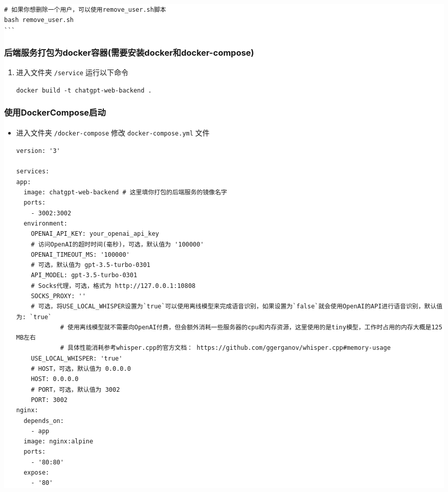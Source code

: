     # 如果你想删除一个用户，可以使用remove_user.sh脚本
    bash remove_user.sh
	```

### 后端服务打包为docker容器(需要安装docker和docker-compose)

1. 进入文件夹 `/service` 运行以下命令
	 ```shell
	 docker build -t chatgpt-web-backend .
	 ```

### 使用DockerCompose启动

- 进入文件夹 `/docker-compose` 修改 `docker-compose.yml` 文件

	```
  version: '3'

  services:
    app:
      image: chatgpt-web-backend # 这里填你打包的后端服务的镜像名字
      ports:
        - 3002:3002
      environment:
        OPENAI_API_KEY: your_openai_api_key
        # 访问OpenAI的超时时间(毫秒)，可选，默认值为 '100000'
        OPENAI_TIMEOUT_MS: '100000'
        # 可选，默认值为 gpt-3.5-turbo-0301
        API_MODEL: gpt-3.5-turbo-0301
        # Socks代理，可选，格式为 http://127.0.0.1:10808
        SOCKS_PROXY: ''
        # 可选，将USE_LOCAL_WHISPER设置为`true`可以使用离线模型来完成语音识别，如果设置为`false`就会使用OpenAI的API进行语音识别，默认值为: `true`
 				# 使用离线模型就不需要向OpenAI付费，但会额外消耗一些服务器的cpu和内存资源，这里使用的是tiny模型，工作时占用的内存大概是125MB左右
 				# 具体性能消耗参考whisper.cpp的官方文档： https://github.com/ggerganov/whisper.cpp#memory-usage
        USE_LOCAL_WHISPER: 'true'
        # HOST，可选，默认值为 0.0.0.0
        HOST: 0.0.0.0
        # PORT，可选，默认值为 3002
        PORT: 3002
    nginx:
      depends_on:
        - app
      image: nginx:alpine
      ports:
        - '80:80'
      expose:
        - '80'